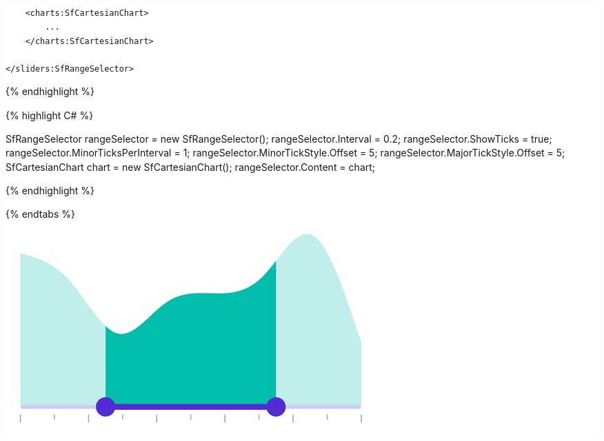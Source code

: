         <charts:SfCartesianChart>
            ...
        </charts:SfCartesianChart>
    
    </sliders:SfRangeSelector>
</ContentPage>

{% endhighlight %}

{% highlight C# %}

SfRangeSelector rangeSelector = new SfRangeSelector();
rangeSelector.Interval = 0.2;
rangeSelector.ShowTicks = true;
rangeSelector.MinorTicksPerInterval = 1;
rangeSelector.MinorTickStyle.Offset = 5;
rangeSelector.MajorTickStyle.Offset = 5;
SfCartesianChart chart = new SfCartesianChart();
rangeSelector.Content = chart;

{% endhighlight %}

{% endtabs %}

![RangeSelector tick offset](images/ticks/tick-offset.png)
